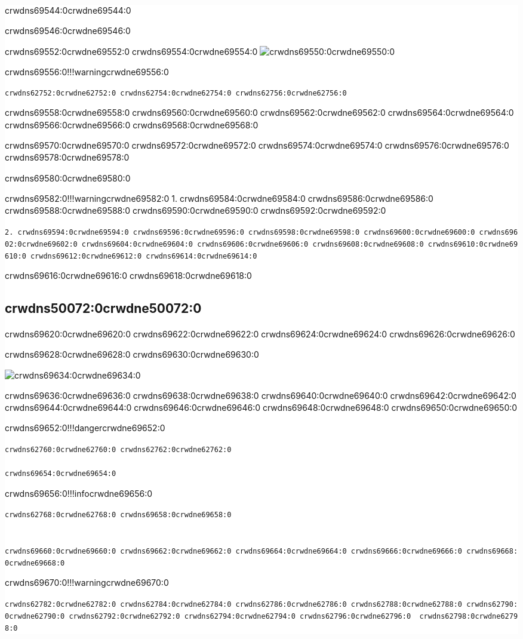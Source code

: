 crwdns69544:0crwdne69544:0

crwdns69546:0crwdne69546:0

crwdns69552:0crwdne69552:0 crwdns69554:0crwdne69554:0 ![crwdns69550:0crwdne69550:0](crwdns69548:0crwdne69548:0)

crwdns69556:0!!!warningcrwdne69556:0

    crwdns62752:0crwdne62752:0 crwdns62754:0crwdne62754:0 crwdns62756:0crwdne62756:0

crwdns69558:0crwdne69558:0 crwdns69560:0crwdne69560:0 crwdns69562:0crwdne69562:0 crwdns69564:0crwdne69564:0 crwdns69566:0crwdne69566:0 crwdns69568:0crwdne69568:0

crwdns69570:0crwdne69570:0 crwdns69572:0crwdne69572:0 crwdns69574:0crwdne69574:0 crwdns69576:0crwdne69576:0 crwdns69578:0crwdne69578:0

crwdns69580:0crwdne69580:0

crwdns69582:0!!!warningcrwdne69582:0
    1. crwdns69584:0crwdne69584:0 crwdns69586:0crwdne69586:0 crwdns69588:0crwdne69588:0 crwdns69590:0crwdne69590:0 crwdns69592:0crwdne69592:0

    2. crwdns69594:0crwdne69594:0 crwdns69596:0crwdne69596:0 crwdns69598:0crwdne69598:0 crwdns69600:0crwdne69600:0 crwdns69602:0crwdne69602:0 crwdns69604:0crwdne69604:0 crwdns69606:0crwdne69606:0 crwdns69608:0crwdne69608:0 crwdns69610:0crwdne69610:0 crwdns69612:0crwdne69612:0 crwdns69614:0crwdne69614:0

crwdns69616:0crwdne69616:0 crwdns69618:0crwdne69618:0

## crwdns50072:0crwdne50072:0

crwdns69620:0crwdne69620:0 crwdns69622:0crwdne69622:0 crwdns69624:0crwdne69624:0 crwdns69626:0crwdne69626:0

crwdns69628:0crwdne69628:0 crwdns69630:0crwdne69630:0

![crwdns69634:0crwdne69634:0](crwdns69632:0crwdne69632:0)

crwdns69636:0crwdne69636:0 crwdns69638:0crwdne69638:0  crwdns69640:0crwdne69640:0 crwdns69642:0crwdne69642:0 crwdns69644:0crwdne69644:0 crwdns69646:0crwdne69646:0 crwdns69648:0crwdne69648:0 crwdns69650:0crwdne69650:0

crwdns69652:0!!!dangercrwdne69652:0

    crwdns62760:0crwdne62760:0 crwdns62762:0crwdne62762:0
    
    crwdns69654:0crwdne69654:0

crwdns69656:0!!!infocrwdne69656:0

    crwdns62768:0crwdne62768:0 crwdns69658:0crwdne69658:0
    
    
    crwdns69660:0crwdne69660:0 crwdns69662:0crwdne69662:0 crwdns69664:0crwdne69664:0 crwdns69666:0crwdne69666:0 crwdns69668:0crwdne69668:0

crwdns69670:0!!!warningcrwdne69670:0

    crwdns62782:0crwdne62782:0 crwdns62784:0crwdne62784:0 crwdns62786:0crwdne62786:0 crwdns62788:0crwdne62788:0 crwdns62790:0crwdne62790:0 crwdns62792:0crwdne62792:0 crwdns62794:0crwdne62794:0 crwdns62796:0crwdne62796:0  crwdns62798:0crwdne62798:0
    